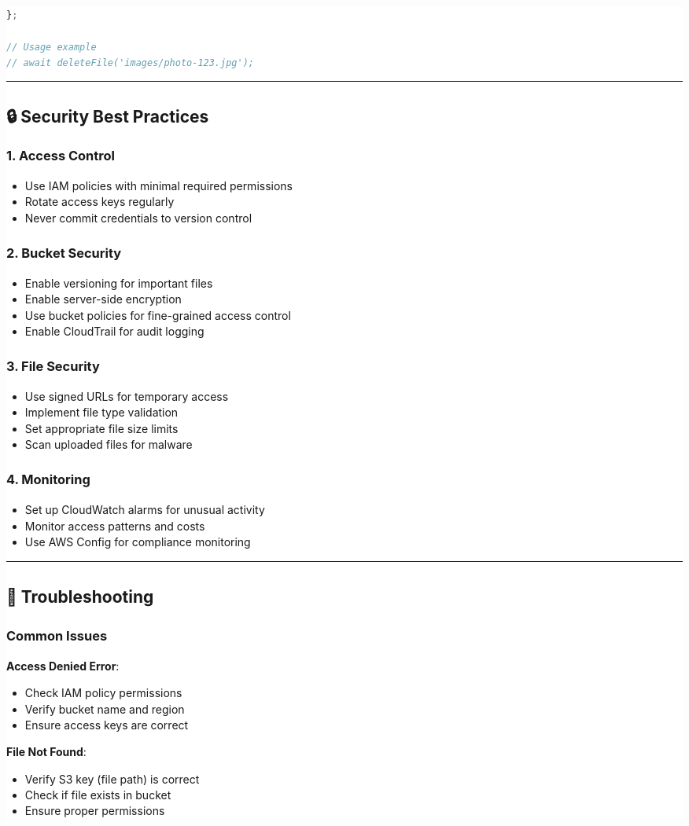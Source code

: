 ```js
};

// Usage example
// await deleteFile('images/photo-123.jpg');
```

---

## 🔒 Security Best Practices

### 1. Access Control

- Use IAM policies with minimal required permissions
- Rotate access keys regularly
- Never commit credentials to version control

### 2. Bucket Security

- Enable versioning for important files
- Enable server-side encryption
- Use bucket policies for fine-grained access control
- Enable CloudTrail for audit logging

### 3. File Security

- Use signed URLs for temporary access
- Implement file type validation
- Set appropriate file size limits
- Scan uploaded files for malware

### 4. Monitoring

- Set up CloudWatch alarms for unusual activity
- Monitor access patterns and costs
- Use AWS Config for compliance monitoring

---

## 🐛 Troubleshooting

### Common Issues

**Access Denied Error**:

- Check IAM policy permissions
- Verify bucket name and region
- Ensure access keys are correct

**File Not Found**:

- Verify S3 key (file path) is correct
- Check if file exists in bucket
- Ensure proper permissions
